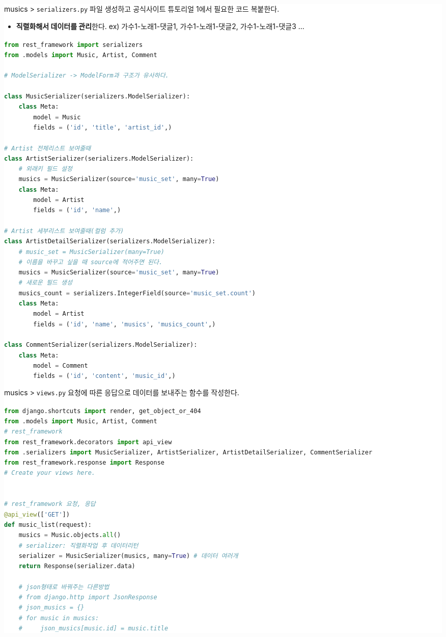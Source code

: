 musics > `serializers.py` 파일 생성하고 공식사이트 튜토리얼 1에서 필요한 코드 복붙한다. 

- **직렬화해서 데이터를 관리**한다. 	ex) 가수1-노래1-댓글1, 가수1-노래1-댓글2, 가수1-노래1-댓글3 ...

```python
from rest_framework import serializers
from .models import Music, Artist, Comment

# ModelSerializer -> ModelForm과 구조가 유사하다.

class MusicSerializer(serializers.ModelSerializer):
    class Meta:
        model = Music
        fields = ('id', 'title', 'artist_id',)

# Artist 전체리스트 보여줄때
class ArtistSerializer(serializers.ModelSerializer):
    # 외래키 필드 설정
    musics = MusicSerializer(source='music_set', many=True)
    class Meta:
        model = Artist
        fields = ('id', 'name',)

# Artist 세부리스트 보여줄때(컬럼 추가)
class ArtistDetailSerializer(serializers.ModelSerializer):
    # music_set = MusicSerializer(many=True)
    # 이름을 바꾸고 싶을 때 source에 적어주면 된다.
    musics = MusicSerializer(source='music_set', many=True)
    # 새로운 필드 생성
    musics_count = serializers.IntegerField(source='music_set.count')
    class Meta:
        model = Artist
        fields = ('id', 'name', 'musics', 'musics_count',)

class CommentSerializer(serializers.ModelSerializer):
    class Meta:
        model = Comment
        fields = ('id', 'content', 'music_id',)
```

musics > `views.py` 요청에 따른 응답으로 데이터를 보내주는 함수를 작성한다.

```python
from django.shortcuts import render, get_object_or_404
from .models import Music, Artist, Comment
# rest_framework
from rest_framework.decorators import api_view
from .serializers import MusicSerializer, ArtistSerializer, ArtistDetailSerializer, CommentSerializer
from rest_framework.response import Response
# Create your views here.


# rest_framework 요청, 응답
@api_view(['GET'])
def music_list(request):
    musics = Music.objects.all()
    # serializer: 직렬화작업 후 데이터리턴
    serializer = MusicSerializer(musics, many=True) # 데이터 여러개
    return Response(serializer.data)

    # json형태로 바꿔주는 다른방법
    # from django.http import JsonResponse
    # json_musics = {}
    # for music in musics:
    #     json_musics[music.id] = music.title
```
